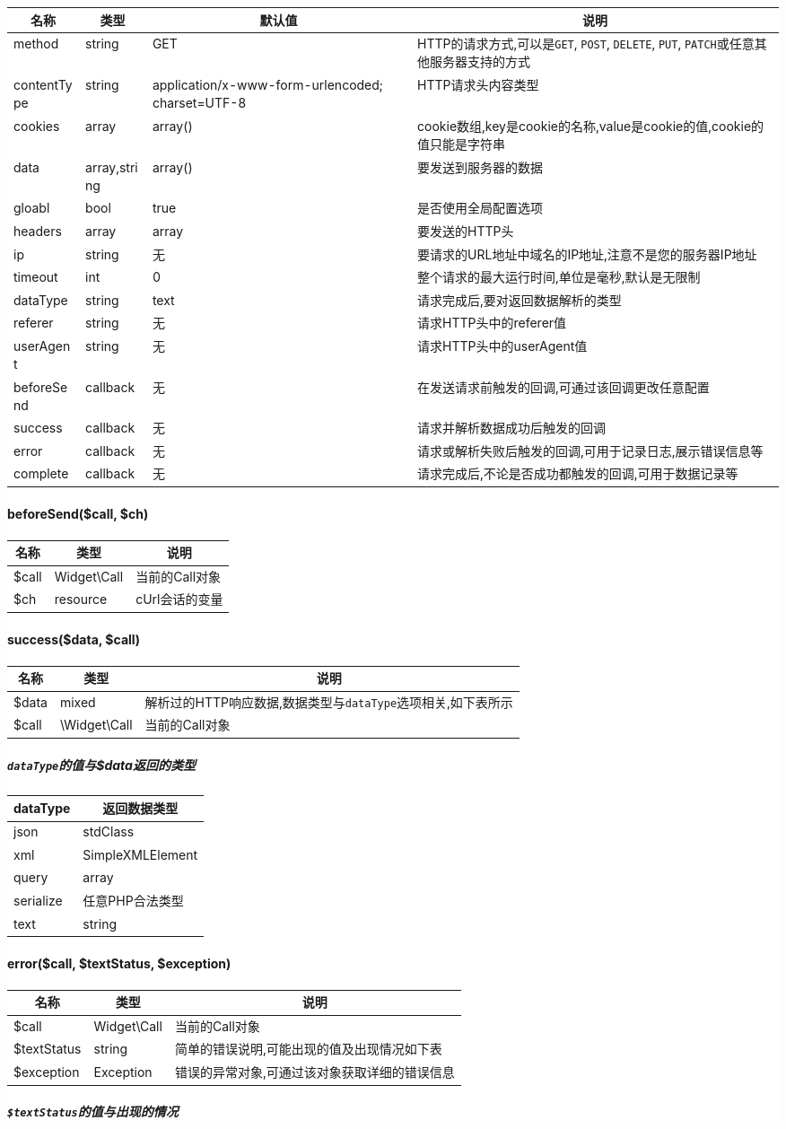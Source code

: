 名称        | 类型         | 默认值  | 说明
------------|--------------|---------|------
method      | string       | GET     | HTTP的请求方式,可以是`GET`, `POST`, `DELETE`, `PUT`, `PATCH`或任意其他服务器支持的方式
contentType | string       | application/x-www-form-urlencoded; charset=UTF-8 | HTTP请求头内容类型
cookies     | array        | array() | cookie数组,key是cookie的名称,value是cookie的值,cookie的值只能是字符串
data        | array,string | array() | 要发送到服务器的数据
gloabl      | bool         | true    | 是否使用全局配置选项
headers     | array        | array   | 要发送的HTTP头
ip          | string       | 无      | 要请求的URL地址中域名的IP地址,注意不是您的服务器IP地址
timeout     | int          | 0       | 整个请求的最大运行时间,单位是毫秒,默认是无限制
dataType    | string       | text    | 请求完成后,要对返回数据解析的类型
referer     | string       | 无      | 请求HTTP头中的referer值
userAgent   | string       | 无      | 请求HTTP头中的userAgent值
beforeSend  | callback     | 无      | 在发送请求前触发的回调,可通过该回调更改任意配置
success     | callback     | 无      | 请求并解析数据成功后触发的回调
error       | callback     | 无      | 请求或解析失败后触发的回调,可用于记录日志,展示错误信息等
complete    | callback     | 无      | 请求完成后,不论是否成功都触发的回调,可用于数据记录等


#### beforeSend($call, $ch)

名称        | 类型         | 说明
------------|--------------|------
$call       | Widget\Call  | 当前的Call对象
$ch         | resource     | cUrl会话的变量

#### success($data, $call)

名称        | 类型         | 说明
------------|--------------|------
$data       | mixed        | 解析过的HTTP响应数据,数据类型与`dataType`选项相关,如下表所示
$call       | \Widget\Call | 当前的Call对象

##### `dataType`的值与$data返回的类型

dataType  | 返回数据类型
----------|--------------
json      | stdClass
xml       | SimpleXMLElement
query     | array
serialize | 任意PHP合法类型
text      | string

#### error($call, $textStatus, $exception)

名称        | 类型         | 说明
------------|--------------|------
$call       | Widget\Call  | 当前的Call对象
$textStatus | string       | 简单的错误说明,可能出现的值及出现情况如下表
$exception  | Exception    | 错误的异常对象,可通过该对象获取详细的错误信息

##### `$textStatus`的值与出现的情况
